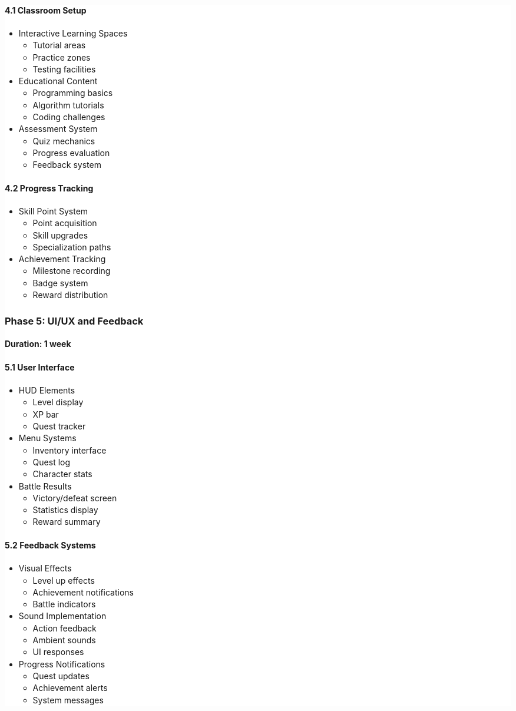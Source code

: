 #### 4.1 Classroom Setup
- Interactive Learning Spaces
  * Tutorial areas
  * Practice zones
  * Testing facilities
- Educational Content
  * Programming basics
  * Algorithm tutorials
  * Coding challenges
- Assessment System
  * Quiz mechanics
  * Progress evaluation
  * Feedback system

#### 4.2 Progress Tracking
- Skill Point System
  * Point acquisition
  * Skill upgrades
  * Specialization paths
- Achievement Tracking
  * Milestone recording
  * Badge system
  * Reward distribution

### Phase 5: UI/UX and Feedback
**Duration: 1 week**

#### 5.1 User Interface
- HUD Elements
  * Level display
  * XP bar
  * Quest tracker
- Menu Systems
  * Inventory interface
  * Quest log
  * Character stats
- Battle Results
  * Victory/defeat screen
  * Statistics display
  * Reward summary

#### 5.2 Feedback Systems
- Visual Effects
  * Level up effects
  * Achievement notifications
  * Battle indicators
- Sound Implementation
  * Action feedback
  * Ambient sounds
  * UI responses
- Progress Notifications
  * Quest updates
  * Achievement alerts
  * System messages
